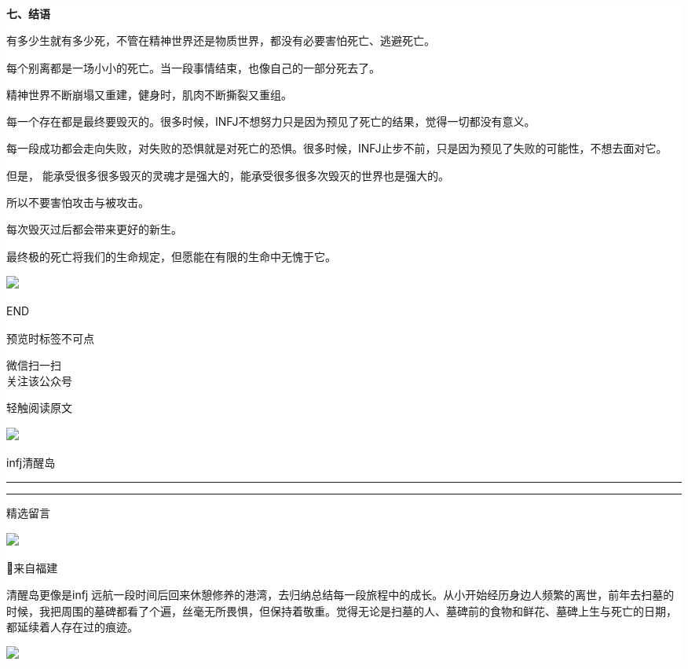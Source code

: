**七、结语**

有多少生就有多少死，不管在精神世界还是物质世界，都没有必要害怕死亡、逃避死亡。

每个别离都是一场小小的死亡。当一段事情结束，也像自己的一部分死去了。

精神世界不断崩塌又重建，健身时，肌肉不断撕裂又重组。

每一个存在都是最终要毁灭的。很多时候，INFJ不想努力只是因为预见了死亡的结果，觉得一切都没有意义。

每一段成功都会走向失败，对失败的恐惧就是对死亡的恐惧。很多时候，INFJ止步不前，只是因为预见了失败的可能性，不想去面对它。

但是，  能承受很多很多毁灭的灵魂才是强大的，能承受很多很多次毁灭的世界也是强大的。

所以不要害怕攻击与被攻击。

每次毁灭过后都会带来更好的新生。

最终极的死亡将我们的生命规定，但愿能在有限的生命中无愧于它。

  

![](https://mmbiz.qpic.cn/mmbiz_gif/7FiadXCUBpqt43ySAFleQonQAWQDMwvCPOiaiaFlUYSG8ibicVqc4d5rBa4niaAWr9DmauJ43FCich2gaNDU6PiaKZQf6w/640?wx_fmt=gif)

END  

预览时标签不可点

微信扫一扫  
关注该公众号



轻触阅读原文

![](http://mmbiz.qpic.cn/mmbiz_png/DZCdtia4bJxpcRrqEcIicNn7icChObS1Eqm6u2hlN1LGAHvlMHZg6O2a3A47KdeC6IqvVTuryNZQpDFQ1LX3JvT9w/0?wx_fmt=png)

infj清醒岛







****



****





精选留言

![](http://mmsns.qpic.cn/mmsns/iaxNB5XaibCeLTYWIUGCYm7cS1kFxTx4ibUSEBZJ6VnOdXPDItJ9PaGRg/0)

💭来自福建

清醒岛更像是infj
远航一段时间后回来休憩修养的港湾，去归纳总结每一段旅程中的成长。从小开始经历身边人频繁的离世，前年去扫墓的时候，我把周围的墓碑都看了个遍，丝毫无所畏惧，但保持着敬重。觉得无论是扫墓的人、墓碑前的食物和鲜花、墓碑上生与死亡的日期，都延续着人存在过的痕迹。

![](http://mmsns.qpic.cn/mmsns/iaxNB5XaibCeLTYWIUGCYm7cS1kFxTx4ibUSEBZJ6VnOdXPDItJ9PaGRg/0)
